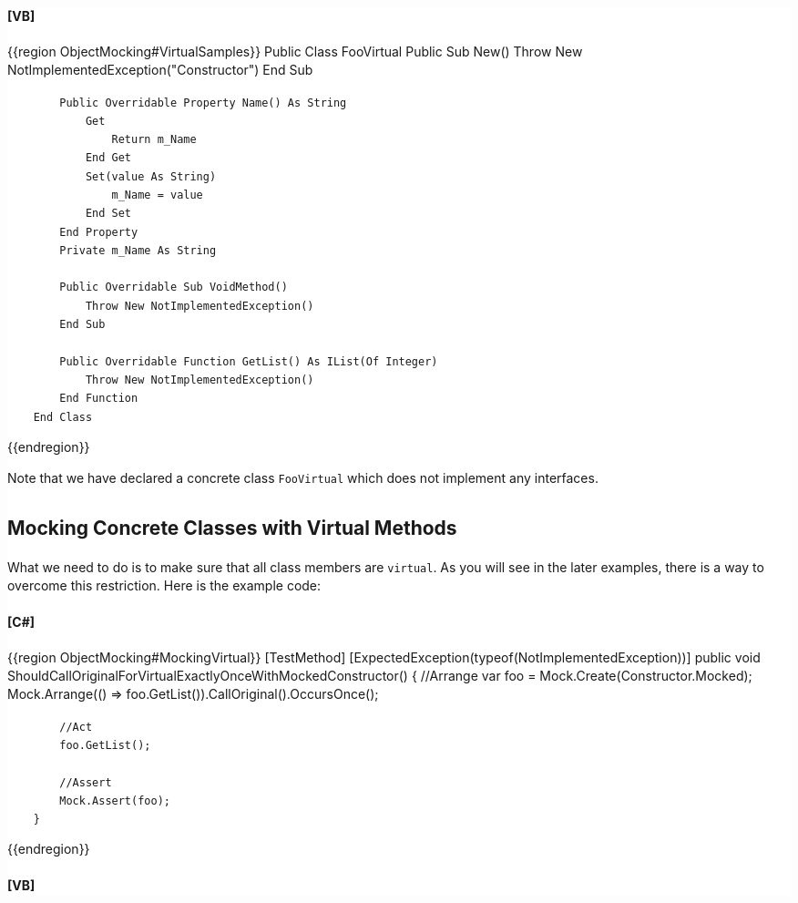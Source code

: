   #### __[VB]__

  {{region ObjectMocking#VirtualSamples}}
    Public Class FooVirtual
            Public Sub New()
                Throw New NotImplementedException("Constructor")
            End Sub

            Public Overridable Property Name() As String
                Get
                    Return m_Name
                End Get
                Set(value As String)
                    m_Name = value
                End Set
            End Property
            Private m_Name As String

            Public Overridable Sub VoidMethod()
                Throw New NotImplementedException()
            End Sub

            Public Overridable Function GetList() As IList(Of Integer)
                Throw New NotImplementedException()
            End Function
        End Class
  {{endregion}}

Note that we have declared a concrete class `FooVirtual` which does not implement any interfaces.

## Mocking Concrete Classes with Virtual Methods
What we need to do is to make sure that all class members are `virtual`. As you will see in the later examples, there is a way to overcome this restriction. Here is the example code:

  #### __[C#]__

  {{region ObjectMocking#MockingVirtual}}
    [TestMethod]
        [ExpectedException(typeof(NotImplementedException))]
        public void ShouldCallOriginalForVirtualExactlyOnceWithMockedConstructor()
        {
            //Arrange
            var foo = Mock.Create<FooVirtual>(Constructor.Mocked);
            Mock.Arrange(() => foo.GetList()).CallOriginal().OccursOnce();

            //Act
            foo.GetList();

            //Assert
            Mock.Assert(foo);
        }
  {{endregion}}

  #### __[VB]__
